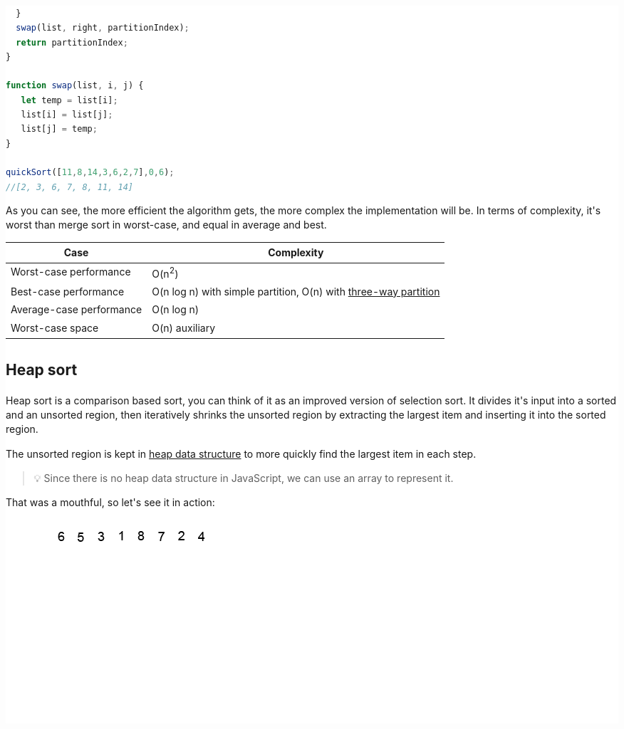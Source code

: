 ```js
  }
  swap(list, right, partitionIndex);
  return partitionIndex;
}

function swap(list, i, j) {
   let temp = list[i];
   list[i] = list[j];
   list[j] = temp;
}

quickSort([11,8,14,3,6,2,7],0,6); 
//[2, 3, 6, 7, 8, 11, 14]
```

As you can see, the more efficient the algorithm gets, the more complex the implementation will be. In terms of complexity, it's worst than merge sort in worst-case, and equal in average and best.

|Case|Complexity|
|----|----------|
|Worst-case performance|O(n<sup>2</sup>)|
|Best-case performance|O(n log n) with simple partition, O(n) with [three-way partition](https://en.wikipedia.org/wiki/Quicksort)|
|Average-case performance|O(n log n)|
|Worst-case space|O(n) auxiliary|

## Heap sort

Heap sort is a comparison based sort, you can think of it as an improved version of selection sort. It divides it's input into a sorted and an unsorted region, then iteratively shrinks the unsorted region by extracting the largest item and inserting it into the sorted region.

The unsorted region is kept in [heap data structure](https://en.wikipedia.org/wiki/Heap_(data_structure)) to more quickly find the largest item in each step.

> 💡 Since there is no heap data structure in JavaScript, we can use an array to represent it.

That was a mouthful, so let's see it in action:

![heap sort in action](./heapsort.gif)
